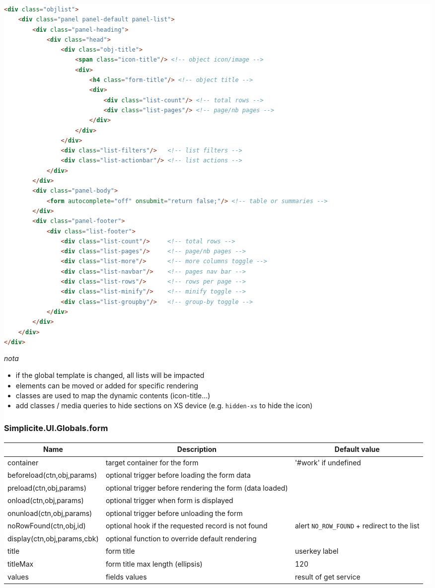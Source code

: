 ```html
<div class="objlist">
	<div class="panel panel-default panel-list">
		<div class="panel-heading">
			<div class="head">
				<div class="obj-title">
					<span class="icon-title"/> <!-- object icon/image -->
					<div>
						<h4 class="form-title"/> <!-- object title -->
						<div>
							<div class="list-count"/> <!-- total rows -->
							<div class="list-pages"/> <!-- page/nb pages -->
						</div>
					</div>
				</div>
				<div class="list-filters"/>   <!-- list filters -->
				<div class="list-actionbar"/> <!-- list actions -->
			</div>
		</div>
		<div class="panel-body">
			<form autocomplete="off" onsubmit="return false;"/> <!-- table or summaries -->
		</div>
		<div class="panel-footer">
			<div class="list-footer">
				<div class="list-count"/>     <!-- total rows -->
				<div class="list-pages"/>     <!-- page/nb pages -->
				<div class="list-more"/>      <!-- more columns toggle -->
				<div class="list-navbar"/>    <!-- pages nav bar -->
				<div class="list-rows"/>      <!-- rows per page -->
				<div class="list-minify"/>    <!-- minify toggle -->
				<div class="list-groupby"/>   <!-- group-by toggle -->
			</div>
		</div>
	</div>
</div>
```
_nota_

* if the global template is changed, all lists will be impacted
* elements can be moved or added for specific rendering
* classes are used to map the dynamic contents (icon-title...)
* add classes / media queries to hide sections on XS device (e.g. `hidden-xs` to hide the icon)

### Simplicite.UI.Globals.form

| Name                         | Description                                                             | Default value                              |
|------------------------------|-------------------------------------------------------------------------|--------------------------------------------|
| container                    | target container for the form                                           | '#work' if undefined                       |
| beforeload\(ctn,obj,params\) | optional trigger before loading the form data                           |                                            |
| preload\(ctn,obj,params\)    | optional trigger before rendering the form (data loaded)                |                                            |
| onload\(ctn,obj,params\)     | optional trigger when form is displayed                                 |                                            |
| onunload\(ctn,obj,params\)   | optional trigger before unloading the form                              |                                            |
| noRowFound\(ctn,obj,id\)     | optional hook if the requested record is not found                      | alert `NO_ROW_FOUND` + redirect to the list  |
| display\(ctn,obj,params,cbk\)| optional function to override default rendering                         |                                            |
| title                        | form title                                                              | userkey label                              |
| titleMax                     | form title max length (ellipsis)                                        | 120                                        |
| values                       | fields values                                                           | result of get service                      |